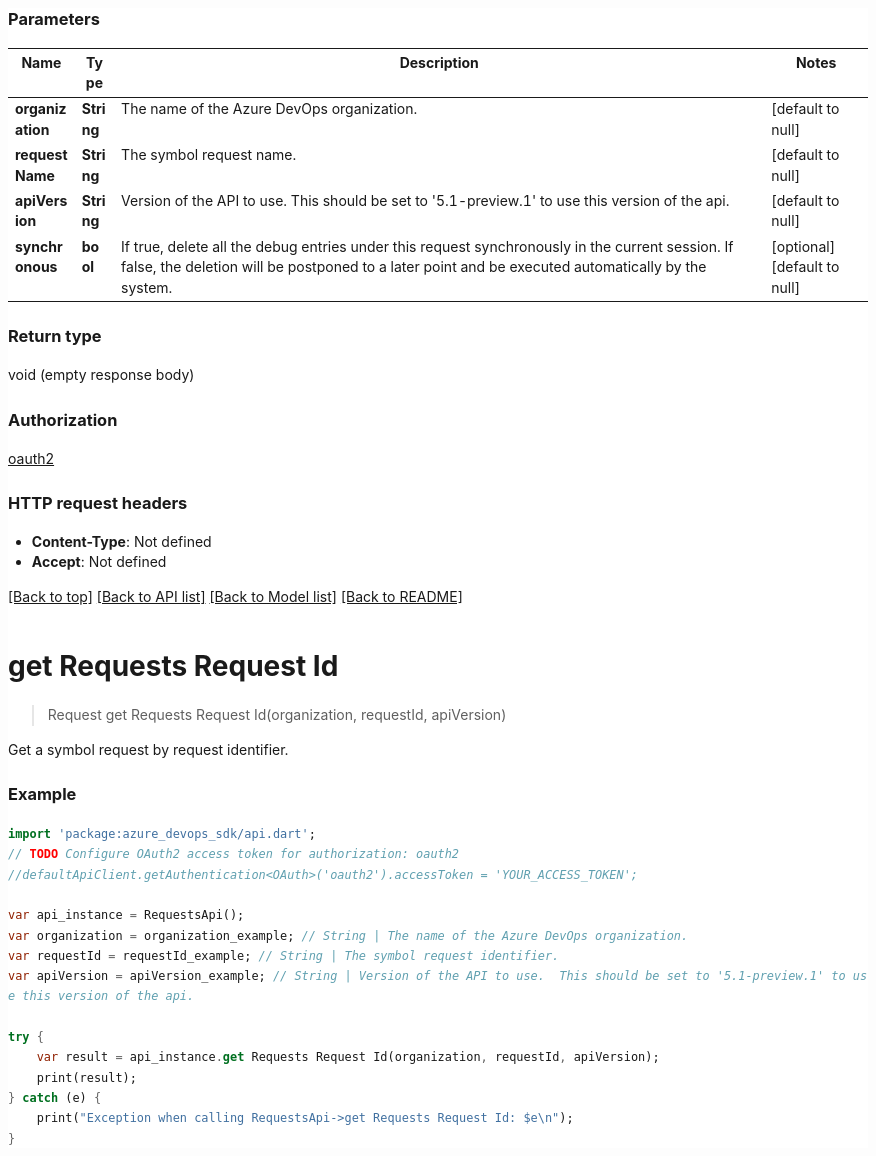 ### Parameters

Name | Type | Description  | Notes
------------- | ------------- | ------------- | -------------
 **organization** | **String**| The name of the Azure DevOps organization. | [default to null]
 **requestName** | **String**| The symbol request name. | [default to null]
 **apiVersion** | **String**| Version of the API to use.  This should be set to &#39;5.1-preview.1&#39; to use this version of the api. | [default to null]
 **synchronous** | **bool**| If true, delete all the debug entries under this request synchronously in the current session. If false, the deletion will be postponed to a later point and be executed automatically by the system. | [optional] [default to null]

### Return type

void (empty response body)

### Authorization

[oauth2](../README.md#oauth2)

### HTTP request headers

 - **Content-Type**: Not defined
 - **Accept**: Not defined

[[Back to top]](#) [[Back to API list]](../README.md#documentation-for-api-endpoints) [[Back to Model list]](../README.md#documentation-for-models) [[Back to README]](../README.md)

# **get Requests Request Id**
> Request get Requests Request Id(organization, requestId, apiVersion)



Get a symbol request by request identifier.

### Example 
```dart
import 'package:azure_devops_sdk/api.dart';
// TODO Configure OAuth2 access token for authorization: oauth2
//defaultApiClient.getAuthentication<OAuth>('oauth2').accessToken = 'YOUR_ACCESS_TOKEN';

var api_instance = RequestsApi();
var organization = organization_example; // String | The name of the Azure DevOps organization.
var requestId = requestId_example; // String | The symbol request identifier.
var apiVersion = apiVersion_example; // String | Version of the API to use.  This should be set to '5.1-preview.1' to use this version of the api.

try { 
    var result = api_instance.get Requests Request Id(organization, requestId, apiVersion);
    print(result);
} catch (e) {
    print("Exception when calling RequestsApi->get Requests Request Id: $e\n");
}
```
